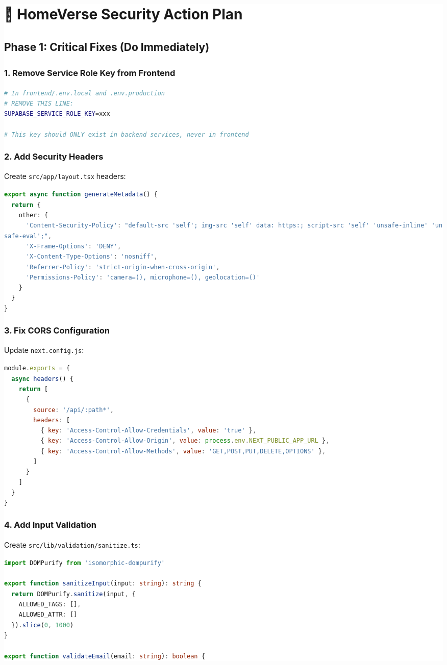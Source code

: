 # 🚨 HomeVerse Security Action Plan

## Phase 1: Critical Fixes (Do Immediately)

### 1. Remove Service Role Key from Frontend
```bash
# In frontend/.env.local and .env.production
# REMOVE THIS LINE:
SUPABASE_SERVICE_ROLE_KEY=xxx

# This key should ONLY exist in backend services, never in frontend
```

### 2. Add Security Headers
Create `src/app/layout.tsx` headers:
```typescript
export async function generateMetadata() {
  return {
    other: {
      'Content-Security-Policy': "default-src 'self'; img-src 'self' data: https:; script-src 'self' 'unsafe-inline' 'unsafe-eval';",
      'X-Frame-Options': 'DENY',
      'X-Content-Type-Options': 'nosniff',
      'Referrer-Policy': 'strict-origin-when-cross-origin',
      'Permissions-Policy': 'camera=(), microphone=(), geolocation=()'
    }
  }
}
```

### 3. Fix CORS Configuration
Update `next.config.js`:
```javascript
module.exports = {
  async headers() {
    return [
      {
        source: '/api/:path*',
        headers: [
          { key: 'Access-Control-Allow-Credentials', value: 'true' },
          { key: 'Access-Control-Allow-Origin', value: process.env.NEXT_PUBLIC_APP_URL },
          { key: 'Access-Control-Allow-Methods', value: 'GET,POST,PUT,DELETE,OPTIONS' },
        ]
      }
    ]
  }
}
```

### 4. Add Input Validation
Create `src/lib/validation/sanitize.ts`:
```typescript
import DOMPurify from 'isomorphic-dompurify'

export function sanitizeInput(input: string): string {
  return DOMPurify.sanitize(input, {
    ALLOWED_TAGS: [],
    ALLOWED_ATTR: []
  }).slice(0, 1000)
}

export function validateEmail(email: string): boolean {
```